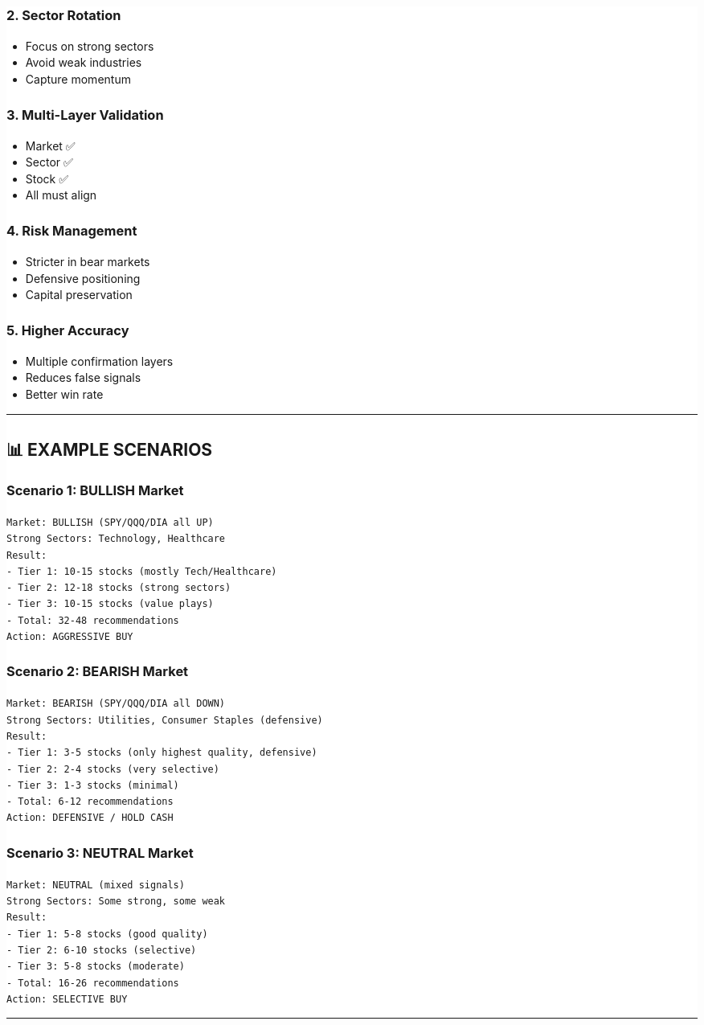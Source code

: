 ### **2. Sector Rotation**
- Focus on strong sectors
- Avoid weak industries
- Capture momentum

### **3. Multi-Layer Validation**
- Market ✅
- Sector ✅
- Stock ✅
- All must align

### **4. Risk Management**
- Stricter in bear markets
- Defensive positioning
- Capital preservation

### **5. Higher Accuracy**
- Multiple confirmation layers
- Reduces false signals
- Better win rate

---

## 📊 **EXAMPLE SCENARIOS**

### **Scenario 1: BULLISH Market**
```
Market: BULLISH (SPY/QQQ/DIA all UP)
Strong Sectors: Technology, Healthcare
Result:
- Tier 1: 10-15 stocks (mostly Tech/Healthcare)
- Tier 2: 12-18 stocks (strong sectors)
- Tier 3: 10-15 stocks (value plays)
- Total: 32-48 recommendations
Action: AGGRESSIVE BUY
```

### **Scenario 2: BEARISH Market**
```
Market: BEARISH (SPY/QQQ/DIA all DOWN)
Strong Sectors: Utilities, Consumer Staples (defensive)
Result:
- Tier 1: 3-5 stocks (only highest quality, defensive)
- Tier 2: 2-4 stocks (very selective)
- Tier 3: 1-3 stocks (minimal)
- Total: 6-12 recommendations
Action: DEFENSIVE / HOLD CASH
```

### **Scenario 3: NEUTRAL Market**
```
Market: NEUTRAL (mixed signals)
Strong Sectors: Some strong, some weak
Result:
- Tier 1: 5-8 stocks (good quality)
- Tier 2: 6-10 stocks (selective)
- Tier 3: 5-8 stocks (moderate)
- Total: 16-26 recommendations
Action: SELECTIVE BUY
```

---